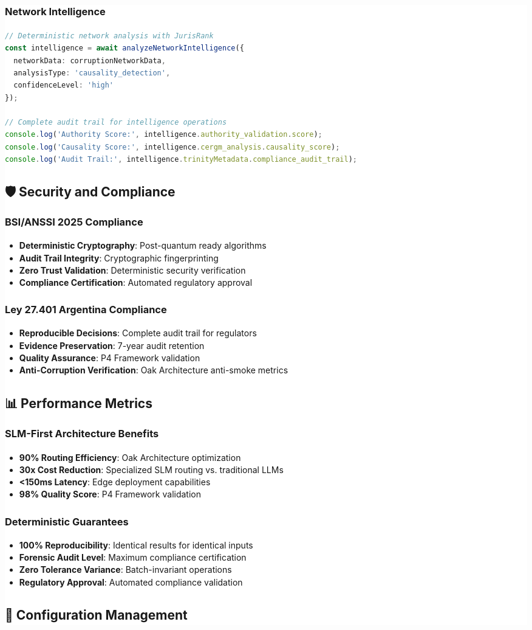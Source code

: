 ### Network Intelligence

```typescript
// Deterministic network analysis with JurisRank
const intelligence = await analyzeNetworkIntelligence({
  networkData: corruptionNetworkData,
  analysisType: 'causality_detection',
  confidenceLevel: 'high'
});

// Complete audit trail for intelligence operations
console.log('Authority Score:', intelligence.authority_validation.score);
console.log('Causality Score:', intelligence.cergm_analysis.causality_score);
console.log('Audit Trail:', intelligence.trinityMetadata.compliance_audit_trail);
```

## 🛡️ Security and Compliance

### BSI/ANSSI 2025 Compliance

- **Deterministic Cryptography**: Post-quantum ready algorithms
- **Audit Trail Integrity**: Cryptographic fingerprinting
- **Zero Trust Validation**: Deterministic security verification
- **Compliance Certification**: Automated regulatory approval

### Ley 27.401 Argentina Compliance

- **Reproducible Decisions**: Complete audit trail for regulators
- **Evidence Preservation**: 7-year audit retention
- **Quality Assurance**: P4 Framework validation
- **Anti-Corruption Verification**: Oak Architecture anti-smoke metrics

## 📊 Performance Metrics

### SLM-First Architecture Benefits

- **90% Routing Efficiency**: Oak Architecture optimization
- **30x Cost Reduction**: Specialized SLM routing vs. traditional LLMs
- **<150ms Latency**: Edge deployment capabilities
- **98% Quality Score**: P4 Framework validation

### Deterministic Guarantees

- **100% Reproducibility**: Identical results for identical inputs
- **Forensic Audit Level**: Maximum compliance certification
- **Zero Tolerance Variance**: Batch-invariant operations
- **Regulatory Approval**: Automated compliance validation

## 🔧 Configuration Management
